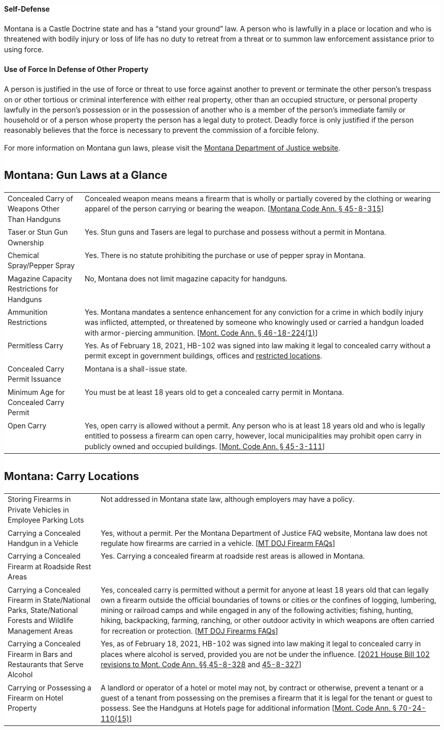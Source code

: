 
#### Self-Defense


Montana is a Castle Doctrine state and has a “stand your ground” law. A person who is lawfully in a place or location and who is threatened with bodily injury or loss of life has no duty to retreat from a threat or to summon law enforcement assistance prior to using force.


#### Use of Force In Defense of Other Property


A person is justified in the use of force or threat to use force against another to prevent or terminate the other person’s trespass on or other tortious or criminal interference with either real property, other than an occupied structure, or personal property lawfully in the person’s possession or in the possession of another who is a member of the person’s immediate family or household or of a person whose property the person has a legal duty to protect. Deadly force is only justified if the person reasonably believes that the force is necessary to prevent the commission of a forcible felony.


For more information on Montana gun laws, please visit the [Montana Department of Justice website](https://dojmt.gov/wp-content/uploads/2018-Firearms-Laws.pdf).


Montana: Gun Laws at a Glance
-----------------------------




|  |  |
| --- | --- |
| Concealed Carry of Weapons Other Than Handguns | Concealed weapon means means a firearm that is wholly or partially covered by the clothing or wearing apparel of the person carrying or bearing the weapon. [[Montana Code Ann. § 45-8-315](https://leg.mt.gov/bills/mca/title_0450/chapter_0080/part_0030/section_0150/0450-0080-0030-0150.html)] |
| Taser or Stun Gun Ownership | Yes. Stun guns and Tasers are legal to purchase and possess without a permit in Montana. |
| Chemical Spray/Pepper Spray | Yes. There is no statute prohibiting the purchase or use of pepper spray in Montana. |
| Magazine Capacity Restrictions for Handguns | No, Montana does not limit magazine capacity for handguns. |
| Ammunition Restrictions | Yes. Montana mandates a sentence enhancement for any conviction for a crime in which bodily injury was inflicted, attempted, or threatened by someone who knowingly used or carried a handgun loaded with armor-piercing ammunition. [[Mont. Code Ann. § 46-18-224(1)](https://leg.mt.gov/bills/mca/title_0460/chapter_0180/part_0020/section_0240/0460-0180-0020-0240.html)] |
| Permitless Carry | Yes. As of February 18, 2021, HB-102 was signed into law making it legal to concealed carry without a permit except in government buildings, offices and [restricted locations](#loc_res). |
| Concealed Carry Permit Issuance | Montana is a shall-issue state. |
| Minimum Age for Concealed Carry Permit | You must be at least 18 years old to get a concealed carry permit in Montana. |
| Open Carry | Yes, open carry is allowed without a permit. Any person who is at least 18 years old and who is legally entitled to possess a firearm can open carry, however, local municipalities may prohibit open carry in publicly owned and occupied buildings. [[Mont. Code Ann. § 45-3-111](https://leg.mt.gov/bills/mca/title_0450/chapter_0030/part_0010/section_0110/0450-0030-0010-0110.html)] |


Montana: Carry Locations
------------------------




|  |  |
| --- | --- |
| Storing Firearms in Private Vehicles in Employee Parking Lots | Not addressed in Montana state law, although employers may have a policy. |
| Carrying a Concealed Handgun in a Vehicle | Yes, without a permit. Per the Montana Department of Justice FAQ website, Montana law does not regulate how firearms are carried in a vehicle. [[MT DOJ Firearm FAQs](https://dojmt.gov/features/frequently-asked-firearms-questions/)] |
| Carrying a Concealed Firearm at Roadside Rest Areas | Yes. Carrying a concealed firearm at roadside rest areas is allowed in Montana. |
| Carrying a Concealed Firearm in State/National Parks, State/National Forests and Wildlife Management Areas | Yes, concealed carry is permitted without a permit for anyone at least 18 years old that can legally own a firearm outside the official boundaries of towns or cities or the confines of logging, lumbering, mining or railroad camps and while engaged in any of the following activities; fishing, hunting, hiking, backpacking, farming, ranching, or other outdoor activity in which weapons are often carried for recreation or protection. [[MT DOJ Firearms FAQs](https://dojmt.gov/features/frequently-asked-firearms-questions/)] |
| Carrying a Concealed Firearm in Bars and Restaurants that Serve Alcohol | Yes, as of February 18, 2021, HB-102 was signed into law making it legal to concealed carry in places where alcohol is served, provided you are not be under the influence. [[2021 House Bill 102 revisions to Mont. Code Ann. §§ 45-8-328](https://leg.mt.gov/bills/2021/billpdf/HB0102.pdf) and [45-8-327](https://leg.mt.gov/bills/mca/title_0450/chapter_0080/part_0030/section_0270/0450-0080-0030-0270.html)] |
| Carrying or Possessing a Firearm on Hotel Property | A landlord or operator of a hotel or motel may not, by contract or otherwise, prevent a tenant or a guest of a tenant from possessing on the premises a firearm that it is legal for the tenant or guest to possess. See the Handguns at Hotels page for additional information [[Mont. Code Ann. § 70-24-110(15)](https://leg.mt.gov/bills/mca/title_0700/chapter_0240/part_0010/section_0100/0700-0240-0010-0100.html)] |
